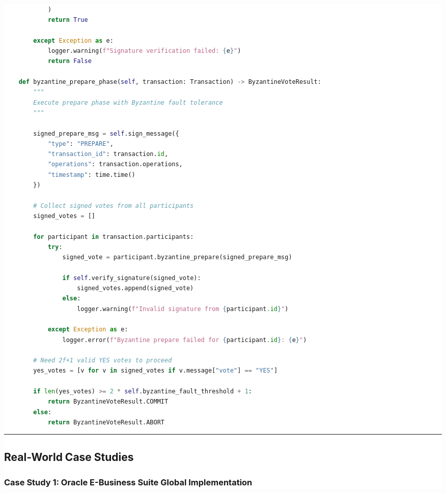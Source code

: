 ```python
            )
            return True
            
        except Exception as e:
            logger.warning(f"Signature verification failed: {e}")
            return False
    
    def byzantine_prepare_phase(self, transaction: Transaction) -> ByzantineVoteResult:
        """
        Execute prepare phase with Byzantine fault tolerance
        """
        
        signed_prepare_msg = self.sign_message({
            "type": "PREPARE",
            "transaction_id": transaction.id,
            "operations": transaction.operations,
            "timestamp": time.time()
        })
        
        # Collect signed votes from all participants
        signed_votes = []
        
        for participant in transaction.participants:
            try:
                signed_vote = participant.byzantine_prepare(signed_prepare_msg)
                
                if self.verify_signature(signed_vote):
                    signed_votes.append(signed_vote)
                else:
                    logger.warning(f"Invalid signature from {participant.id}")
                    
            except Exception as e:
                logger.error(f"Byzantine prepare failed for {participant.id}: {e}")
        
        # Need 2f+1 valid YES votes to proceed
        yes_votes = [v for v in signed_votes if v.message["vote"] == "YES"]
        
        if len(yes_votes) >= 2 * self.byzantine_fault_threshold + 1:
            return ByzantineVoteResult.COMMIT
        else:
            return ByzantineVoteResult.ABORT
```

---

## Real-World Case Studies

### Case Study 1: Oracle E-Business Suite Global Implementation
